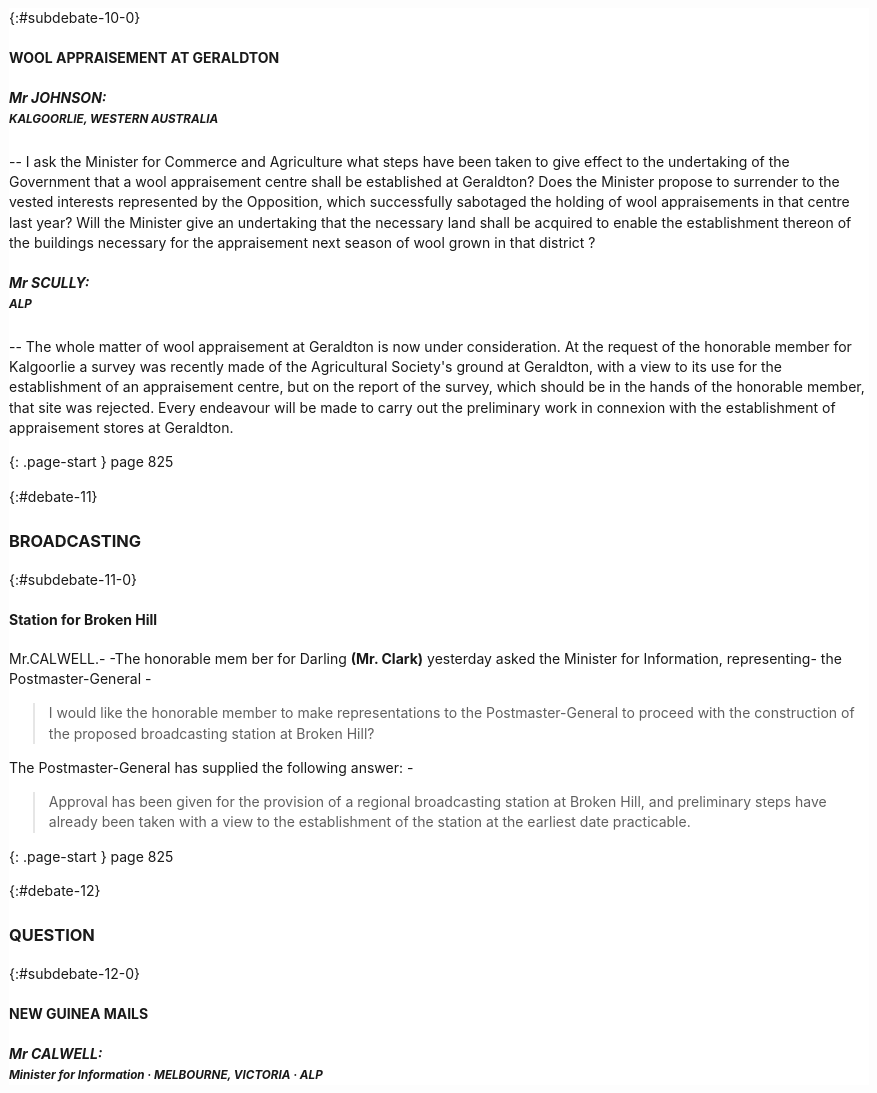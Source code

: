 {:#subdebate-10-0}
#### WOOL APPRAISEMENT AT GERALDTON

##### Mr JOHNSON:<br><small class="text-muted">KALGOORLIE, WESTERN AUSTRALIA</small>

-- I ask the Minister for Commerce and Agriculture what steps have been taken to give effect to the undertaking of the Government that  a  wool appraisement centre shall be established at Geraldton? Does the Minister propose to surrender to the vested interests represented by the Opposition, which successfully sabotaged the holding of wool appraisements in that centre last year? Will the Minister give an undertaking that the necessary land shall be acquired to enable the establishment thereon of the buildings necessary for the appraisement next season of wool grown in that district ? 

##### Mr SCULLY:<br><small class="text-muted">ALP</small>

-- The whole matter of wool appraisement at Geraldton is now under consideration. At the request of the honorable member for Kalgoorlie  a  survey was recently made of the Agricultural Society's ground at Geraldton, with a view to its use for the establishment of an appraisement centre, but on the report of the survey, which should be in the hands of the honorable member,  that site was rejected. Every endeavour will be made to carry out the preliminary work in connexion with the establishment of appraisement stores at Geraldton. 

{: .page-start }
page 825

{:#debate-11}
### BROADCASTING

{:#subdebate-11-0}
#### Station for Broken Hill

Mr.CALWELL.- -The honorable mem ber for Darling  **(Mr. Clark)**  yesterday asked the Minister for Information, representing- the Postmaster-General - 

  >I would like the honorable member to make representations to the Postmaster-General to proceed with the construction of the proposed broadcasting station at Broken Hill? 

The Postmaster-General has supplied the following answer: - 

  >Approval has been given for the provision of a regional broadcasting station at Broken Hill, and preliminary steps have already been taken with a view to the establishment of the station at the earliest date practicable. 

{: .page-start }
page 825

{:#debate-12}
### QUESTION

{:#subdebate-12-0}
#### NEW GUINEA MAILS

##### Mr CALWELL:<br><small class="text-muted">Minister for Information &middot; MELBOURNE, VICTORIA &middot; ALP</small>
